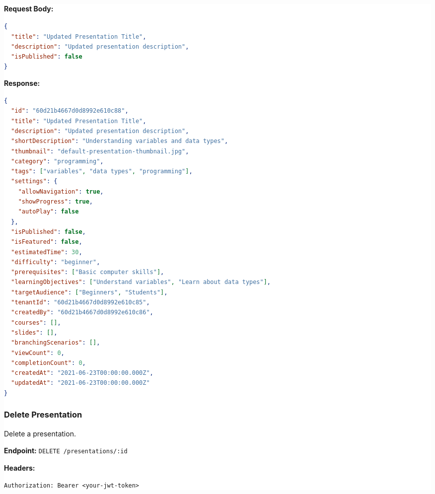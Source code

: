 **Request Body:**
```json
{
  "title": "Updated Presentation Title",
  "description": "Updated presentation description",
  "isPublished": false
}
```

**Response:**
```json
{
  "id": "60d21b4667d0d8992e610c88",
  "title": "Updated Presentation Title",
  "description": "Updated presentation description",
  "shortDescription": "Understanding variables and data types",
  "thumbnail": "default-presentation-thumbnail.jpg",
  "category": "programming",
  "tags": ["variables", "data types", "programming"],
  "settings": {
    "allowNavigation": true,
    "showProgress": true,
    "autoPlay": false
  },
  "isPublished": false,
  "isFeatured": false,
  "estimatedTime": 30,
  "difficulty": "beginner",
  "prerequisites": ["Basic computer skills"],
  "learningObjectives": ["Understand variables", "Learn about data types"],
  "targetAudience": ["Beginners", "Students"],
  "tenantId": "60d21b4667d0d8992e610c85",
  "createdBy": "60d21b4667d0d8992e610c86",
  "courses": [],
  "slides": [],
  "branchingScenarios": [],
  "viewCount": 0,
  "completionCount": 0,
  "createdAt": "2021-06-23T00:00:00.000Z",
  "updatedAt": "2021-06-23T00:00:00.000Z"
}
```

### Delete Presentation

Delete a presentation.

**Endpoint:** `DELETE /presentations/:id`

**Headers:**
```
Authorization: Bearer <your-jwt-token>
```
